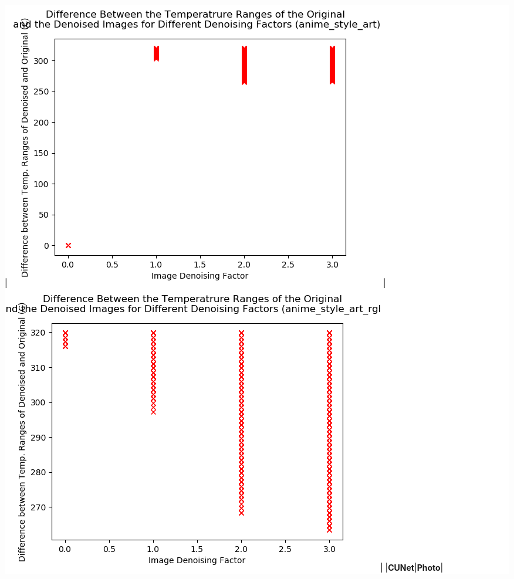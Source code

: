 |![](arrowshape-temperature-HDF5-denoise-Plots/anime_style_art/uint8/diff-range-temp-all-denoise-uint8.png)|![](arrowshape-temperature-HDF5-denoise-Plots/anime_style_art_rgb/uint8/diff-range-temp-all-denoise-uint8.png)|
|**CUNet**|**Photo**|